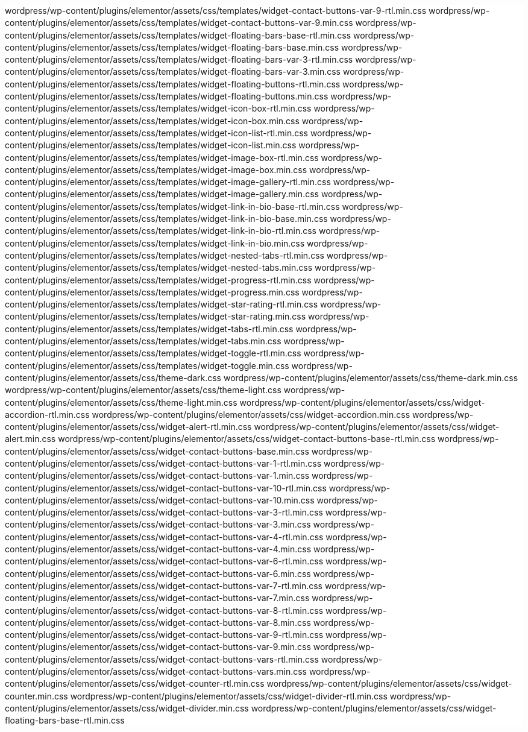 wordpress/wp-content/plugins/elementor/assets/css/templates/widget-contact-buttons-var-9-rtl.min.css
wordpress/wp-content/plugins/elementor/assets/css/templates/widget-contact-buttons-var-9.min.css
wordpress/wp-content/plugins/elementor/assets/css/templates/widget-floating-bars-base-rtl.min.css
wordpress/wp-content/plugins/elementor/assets/css/templates/widget-floating-bars-base.min.css
wordpress/wp-content/plugins/elementor/assets/css/templates/widget-floating-bars-var-3-rtl.min.css
wordpress/wp-content/plugins/elementor/assets/css/templates/widget-floating-bars-var-3.min.css
wordpress/wp-content/plugins/elementor/assets/css/templates/widget-floating-buttons-rtl.min.css
wordpress/wp-content/plugins/elementor/assets/css/templates/widget-floating-buttons.min.css
wordpress/wp-content/plugins/elementor/assets/css/templates/widget-icon-box-rtl.min.css
wordpress/wp-content/plugins/elementor/assets/css/templates/widget-icon-box.min.css
wordpress/wp-content/plugins/elementor/assets/css/templates/widget-icon-list-rtl.min.css
wordpress/wp-content/plugins/elementor/assets/css/templates/widget-icon-list.min.css
wordpress/wp-content/plugins/elementor/assets/css/templates/widget-image-box-rtl.min.css
wordpress/wp-content/plugins/elementor/assets/css/templates/widget-image-box.min.css
wordpress/wp-content/plugins/elementor/assets/css/templates/widget-image-gallery-rtl.min.css
wordpress/wp-content/plugins/elementor/assets/css/templates/widget-image-gallery.min.css
wordpress/wp-content/plugins/elementor/assets/css/templates/widget-link-in-bio-base-rtl.min.css
wordpress/wp-content/plugins/elementor/assets/css/templates/widget-link-in-bio-base.min.css
wordpress/wp-content/plugins/elementor/assets/css/templates/widget-link-in-bio-rtl.min.css
wordpress/wp-content/plugins/elementor/assets/css/templates/widget-link-in-bio.min.css
wordpress/wp-content/plugins/elementor/assets/css/templates/widget-nested-tabs-rtl.min.css
wordpress/wp-content/plugins/elementor/assets/css/templates/widget-nested-tabs.min.css
wordpress/wp-content/plugins/elementor/assets/css/templates/widget-progress-rtl.min.css
wordpress/wp-content/plugins/elementor/assets/css/templates/widget-progress.min.css
wordpress/wp-content/plugins/elementor/assets/css/templates/widget-star-rating-rtl.min.css
wordpress/wp-content/plugins/elementor/assets/css/templates/widget-star-rating.min.css
wordpress/wp-content/plugins/elementor/assets/css/templates/widget-tabs-rtl.min.css
wordpress/wp-content/plugins/elementor/assets/css/templates/widget-tabs.min.css
wordpress/wp-content/plugins/elementor/assets/css/templates/widget-toggle-rtl.min.css
wordpress/wp-content/plugins/elementor/assets/css/templates/widget-toggle.min.css
wordpress/wp-content/plugins/elementor/assets/css/theme-dark.css
wordpress/wp-content/plugins/elementor/assets/css/theme-dark.min.css
wordpress/wp-content/plugins/elementor/assets/css/theme-light.css
wordpress/wp-content/plugins/elementor/assets/css/theme-light.min.css
wordpress/wp-content/plugins/elementor/assets/css/widget-accordion-rtl.min.css
wordpress/wp-content/plugins/elementor/assets/css/widget-accordion.min.css
wordpress/wp-content/plugins/elementor/assets/css/widget-alert-rtl.min.css
wordpress/wp-content/plugins/elementor/assets/css/widget-alert.min.css
wordpress/wp-content/plugins/elementor/assets/css/widget-contact-buttons-base-rtl.min.css
wordpress/wp-content/plugins/elementor/assets/css/widget-contact-buttons-base.min.css
wordpress/wp-content/plugins/elementor/assets/css/widget-contact-buttons-var-1-rtl.min.css
wordpress/wp-content/plugins/elementor/assets/css/widget-contact-buttons-var-1.min.css
wordpress/wp-content/plugins/elementor/assets/css/widget-contact-buttons-var-10-rtl.min.css
wordpress/wp-content/plugins/elementor/assets/css/widget-contact-buttons-var-10.min.css
wordpress/wp-content/plugins/elementor/assets/css/widget-contact-buttons-var-3-rtl.min.css
wordpress/wp-content/plugins/elementor/assets/css/widget-contact-buttons-var-3.min.css
wordpress/wp-content/plugins/elementor/assets/css/widget-contact-buttons-var-4-rtl.min.css
wordpress/wp-content/plugins/elementor/assets/css/widget-contact-buttons-var-4.min.css
wordpress/wp-content/plugins/elementor/assets/css/widget-contact-buttons-var-6-rtl.min.css
wordpress/wp-content/plugins/elementor/assets/css/widget-contact-buttons-var-6.min.css
wordpress/wp-content/plugins/elementor/assets/css/widget-contact-buttons-var-7-rtl.min.css
wordpress/wp-content/plugins/elementor/assets/css/widget-contact-buttons-var-7.min.css
wordpress/wp-content/plugins/elementor/assets/css/widget-contact-buttons-var-8-rtl.min.css
wordpress/wp-content/plugins/elementor/assets/css/widget-contact-buttons-var-8.min.css
wordpress/wp-content/plugins/elementor/assets/css/widget-contact-buttons-var-9-rtl.min.css
wordpress/wp-content/plugins/elementor/assets/css/widget-contact-buttons-var-9.min.css
wordpress/wp-content/plugins/elementor/assets/css/widget-contact-buttons-vars-rtl.min.css
wordpress/wp-content/plugins/elementor/assets/css/widget-contact-buttons-vars.min.css
wordpress/wp-content/plugins/elementor/assets/css/widget-counter-rtl.min.css
wordpress/wp-content/plugins/elementor/assets/css/widget-counter.min.css
wordpress/wp-content/plugins/elementor/assets/css/widget-divider-rtl.min.css
wordpress/wp-content/plugins/elementor/assets/css/widget-divider.min.css
wordpress/wp-content/plugins/elementor/assets/css/widget-floating-bars-base-rtl.min.css